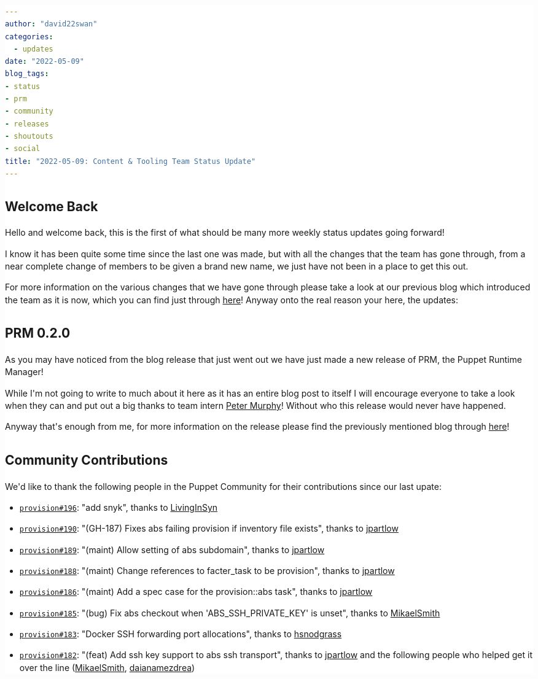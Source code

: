 ```yaml
---
author: "david22swan"
categories:
  - updates
date: "2022-05-09"
blog_tags:
- status
- prm
- community
- releases
- shoutouts
- social
title: "2022-05-09: Content & Tooling Team Status Update"
---
```


## Welcome Back

Hello and welcome back, this is the first of what should be many more weekly status updates going forward!

I know it has been quite some time since the last one was made, but with all the changes that the team has gone through, from a near complete change of members to be given a brand new name, we just have not been in a place to get this out.

For more information on the various changes that we have gone through please take a look at our previous blog which introduced the team as it is now, which you can find just through [here](https://puppetlabs.github.io/content-and-tooling-team/blog/posts/team-rebrand/)!
Anyway onto the real reason your here, the updates:

## PRM 0.2.0

As you may have noticed from the blog release that just went out we have just made a new release of PRM, the Puppet Runtime Manager!

While I'm not going to write to much about it here as it has an entire blog post to itself I will encourage everyone to take a look when they can and put out a big thanks to team intern [Peter Murphy][petergmurphy]! Without who this release would never have happened.

Anyway that's enough from me, for more information on the release please find the previously mentioned blog through [here](https://puppetlabs.github.io/content-and-tooling-team/blog/posts/prm-0-2-0-release/)!

## Community Contributions

We'd like to thank the following people in the Puppet Community for their contributions since our last upate:

- [`provision#196`][provision-pr-196]: "add snyk", thanks to [LivingInSyn][LivingInSyn]
- [`provision#190`][provision-pr-190]: "(GH-187) Fixes abs failing provision if inventory file exists", thanks to [jpartlow][jpartlow]
- [`provision#189`][provision-pr-189]: "(maint) Allow setting of abs subdomain", thanks to [jpartlow][jpartlow]
- [`provision#188`][provision-pr-188]: "(maint) Change references to facter_task to be provision", thanks to [jpartlow][jpartlow]
- [`provision#186`][provision-pr-186]: "(maint) Add a spec case for the provision::abs task", thanks to [jpartlow][jpartlow]
- [`provision#185`][provision-pr-185]: "(bug) Fix abs checkout when 'ABS_SSH_PRIVATE_KEY' is unset", thanks to [MikaelSmith][MikaelSmith]
- [`provision#183`][provision-pr-183]: "Docker SSH forwarding port allocations", thanks to [hsnodgrass][hsnodgrass]
- [`provision#182`][provision-pr-182]: "(feat) Add ssh key support to abs ssh transport", thanks to [jpartlow][jpartlow] and the following people who helped get it over the line ([MikaelSmith][MikaelSmith], [daianamezdrea][daianamezdrea])

  [petergmurphy]: https://github.com/petergmurphy
  [puppetlabs-docker]: https://github.com/puppetlabs/puppetlabs-docker
  [puppetlabs-java]: https://github.com/puppetlabs/puppetlabs-java
  [puppetlabs-apache]: https://github.com/puppetlabs/puppetlabs-apache
  [puppetlabs-firewall]: http://github.com/puppetlabs/puppetlabs-firewall
  [puppetlabs-postgresql]: https://github.com/puppetlabs/puppetlabs-postgresql
  [puppetlabs-mysql]: http://github.com/puppetlabs/puppetlabs-mysql
  [puppetlabs-java_ks]: https://github.com/puppetlabs/puppetlabs-java_ks
  [puppetlabs-chocolatey]: https://github.com/puppetlabs/puppetlabs-chocolatey
  [puppetlabs-iis]: https://github.com/puppetlabs/puppetlabs-iis
  [puppetlabs-dsc_lite]: https://github.com/puppetlabs/puppetlabs-dsc_lite
  [provision-pr-196]: https://github.com/puppetlabs/provision/pull/196
  [LivingInSyn]: https://github.com/LivingInSyn
  [provision-pr-190]: https://github.com/puppetlabs/provision/pull/190
  [jpartlow]: https://github.com/jpartlow
  [provision-pr-189]: https://github.com/puppetlabs/provision/pull/189
  [provision-pr-188]: https://github.com/puppetlabs/provision/pull/188
  [provision-pr-186]: https://github.com/puppetlabs/provision/pull/186
  [provision-pr-185]: https://github.com/puppetlabs/provision/pull/185
  [MikaelSmith]: https://github.com/MikaelSmith
  [provision-pr-183]: https://github.com/puppetlabs/provision/pull/183
  [hsnodgrass]: https://github.com/hsnodgrass
  [provision-pr-182]: https://github.com/puppetlabs/provision/pull/182
  [daianamezdrea]: https://github.com/daianamezdrea
  [puppetlabs-apache-pr-2233]: https://github.com/puppetlabs/puppetlabs-apache/pull/2233
  [smortex]: https://github.com/smortex
  [ekohl]: https://github.com/ekohl
  [puppetlabs-apache-pr-2227]: https://github.com/puppetlabs/puppetlabs-apache/pull/2227
  [puppetlabs-apache-pr-2226]: https://github.com/puppetlabs/puppetlabs-apache/pull/2226
  [puppetlabs-apache-pr-2216]: https://github.com/puppetlabs/puppetlabs-apache/pull/2216
  [puppetlabs-apache-pr-2209]: https://github.com/puppetlabs/puppetlabs-apache/pull/2209
  [Tamerz]: https://github.com/Tamerz
  [puppetlabs-apache-pr-2205]: https://github.com/puppetlabs/puppetlabs-apache/pull/2205
  [makerling]: https://github.com/makerling
  [puppetlabs-apt-pr-1020]: https://github.com/puppetlabs/puppetlabs-apt/pull/1020
  [simondeziel]: https://github.com/simondeziel
  [puppetlabs-apt-pr-1017]: https://github.com/puppetlabs/puppetlabs-apt/pull/1017
  [root-expert]: https://github.com/root-expert
  [kenyon]: https://github.com/kenyon
  [puppetlabs-apt-pr-1016]: https://github.com/puppetlabs/puppetlabs-apt/pull/1016
  [kreeuwijk]: https://github.com/kreeuwijk
  [puppetlabs-apt-pr-1015]: https://github.com/puppetlabs/puppetlabs-apt/pull/1015
  [puppetlabs-apt-pr-1014]: https://github.com/puppetlabs/puppetlabs-apt/pull/1014
  [hesco]: https://github.com/hesco
  [puppetlabs-apt-pr-1013]: https://github.com/puppetlabs/puppetlabs-apt/pull/1013
  [mpdude]: https://github.com/mpdude
  [puppetlabs-apt-pr-1012]: https://github.com/puppetlabs/puppetlabs-apt/pull/1012
  [puppetlabs-apt-pr-1011]: https://github.com/puppetlabs/puppetlabs-apt/pull/1011
  [Conzar]: https://github.com/Conzar
  [puppetlabs-apt-pr-1010]: https://github.com/puppetlabs/puppetlabs-apt/pull/1010
  [LTangaF]: https://github.com/LTangaF
  [puppetlabs-chocolatey-pr-276]: https://github.com/puppetlabs/puppetlabs-chocolatey/pull/276
  [Sharpie]: https://github.com/Sharpie
  [puppetlabs-chocolatey-pr-273]: https://github.com/puppetlabs/puppetlabs-chocolatey/pull/273
  [michaeltlombardi]: https://github.com/michaeltlombardi
  [puppetlabs-chocolatey-pr-272]: https://github.com/puppetlabs/puppetlabs-chocolatey/pull/272
  [puppetlabs-docker-pr-826]: https://github.com/puppetlabs/puppetlabs-docker/pull/826
  [vchepkov]: https://github.com/vchepkov
  [puppetlabs-docker-pr-805]: https://github.com/puppetlabs/puppetlabs-docker/pull/805
  [canihavethisone]: https://github.com/canihavethisone
  [puppetlabs-docker-pr-802]: https://github.com/puppetlabs/puppetlabs-docker/pull/802
  [traylenator]: https://github.com/traylenator
  [puppetlabs-firewall-pr-1024]: https://github.com/puppetlabs/puppetlabs-firewall/pull/1024
  [adrianiurca]: https://github.com/adrianiurca
  [puppetlabs-haproxy-pr-505]: https://github.com/puppetlabs/puppetlabs-haproxy/pull/505
  [bzed]: https://github.com/bzed
  [puppetlabs-haproxy-pr-504]: https://github.com/puppetlabs/puppetlabs-haproxy/pull/504
  [michaelkoettenstorfer]: https://github.com/michaelkoettenstorfer
  [puppetlabs-iis-pr-330]: https://github.com/puppetlabs/puppetlabs-iis/pull/330
  [BartoszBlizniak]: https://github.com/BartoszBlizniak
  [puppetlabs-java-pr-502]: https://github.com/puppetlabs/puppetlabs-java/pull/502
  [dploeger]: https://github.com/dploeger
  [puppetlabs-java_ks-pr-385]: https://github.com/puppetlabs/puppetlabs-java_ks/pull/385
  [hajee]: https://github.com/hajee
  [puppetlabs-java_ks-pr-383]: https://github.com/puppetlabs/puppetlabs-java_ks/pull/383
  [puppetlabs-java_ks-pr-382]: https://github.com/puppetlabs/puppetlabs-java_ks/pull/382
  [puppetlabs-kubernetes-pr-554]: https://github.com/puppetlabs/puppetlabs-kubernetes/pull/554
  [TheMeier]: https://github.com/TheMeier
  [puppetlabs-kubernetes-pr-539]: https://github.com/puppetlabs/puppetlabs-kubernetes/pull/539
  [sazzle2611]: https://github.com/sazzle2611
  [puppetlabs-kubernetes-pr-535]: https://github.com/puppetlabs/puppetlabs-kubernetes/pull/535
  [jorhett]: https://github.com/jorhett
  [puppetlabs-mysql-pr-1456]: https://github.com/puppetlabs/puppetlabs-mysql/pull/1456
  [benjamin-robertson]: https://github.com/benjamin-robertson
  [puppetlabs-mysql-pr-1443]: https://github.com/puppetlabs/puppetlabs-mysql/pull/1443
  [puppetlabs-mysql-pr-1441]: https://github.com/puppetlabs/puppetlabs-mysql/pull/1441
  [Heidistein]: https://github.com/Heidistein
  [puppetlabs-ntp-pr-628]: https://github.com/puppetlabs/puppetlabs-ntp/pull/628
  [sheenaajay]: https://github.com/sheenaajay
  [puppetlabs-postgresql-pr-1327]: https://github.com/puppetlabs/puppetlabs-postgresql/pull/1327
  [puppetlabs-postgresql-pr-1323]: https://github.com/puppetlabs/puppetlabs-postgresql/pull/1323
  [puppetlabs-postgresql-pr-1322]: https://github.com/puppetlabs/puppetlabs-postgresql/pull/1322
  [fe80]: https://github.com/fe80
  [puppetlabs-postgresql-pr-1317]: https://github.com/puppetlabs/puppetlabs-postgresql/pull/1317
  [jflorian]: https://github.com/jflorian
  [lweller]: https://github.com/lweller
  [puppetlabs-postgresql-pr-1316]: https://github.com/puppetlabs/puppetlabs-postgresql/pull/1316
  [kajinamit]: https://github.com/kajinamit
  [tobias-urdin]: https://github.com/tobias-urdin
  [puppetlabs-postgresql-pr-1313]: https://github.com/puppetlabs/puppetlabs-postgresql/pull/1313
  [puppetlabs-postgresql-pr-1312]: https://github.com/puppetlabs/puppetlabs-postgresql/pull/1312
  [nicholascioli]: https://github.com/nicholascioli
  [puppetlabs-postgresql-pr-1311]: https://github.com/puppetlabs/puppetlabs-postgresql/pull/1311
  [puppetlabs-postgresql-pr-1310]: https://github.com/puppetlabs/puppetlabs-postgresql/pull/1310
  [kim-sondrup]: https://github.com/kim-sondrup
  [puppetlabs-postgresql-pr-1309]: https://github.com/puppetlabs/puppetlabs-postgresql/pull/1309
  [carlosduelo]: https://github.com/carlosduelo
  [puppetlabs-service-pr-203]: https://github.com/puppetlabs/puppetlabs-service/pull/203
  [nmburgan]: https://github.com/nmburgan
  [puppetlabs-stdlib-pr-1235]: https://github.com/puppetlabs/puppetlabs-stdlib/pull/1235
  [bastelfreak]: https://github.com/bastelfreak
  [alexjfisher]: https://github.com/alexjfisher
  [puppetlabs-stdlib-pr-1232]: https://github.com/puppetlabs/puppetlabs-stdlib/pull/1232
  [AriaXLi]: https://github.com/AriaXLi
  [puppetlabs-stdlib-pr-1231]: https://github.com/puppetlabs/puppetlabs-stdlib/pull/1231
  [puppetlabs-tomcat-pr-477]: https://github.com/puppetlabs/puppetlabs-tomcat/pull/477
  [h4l]: https://github.com/h4l
  [puppetlabs-vcsrepo-pr-527]: https://github.com/puppetlabs/puppetlabs-vcsrepo/pull/527
  [sp-ricard-valverde]: https://github.com/sp-ricard-valverde
  [facterdb-pr-248]: https://github.com/voxpupuli/facterdb/pull/248
  [facterdb-pr-247]: https://github.com/voxpupuli/facterdb/pull/247
  [facterdb-pr-245]: https://github.com/voxpupuli/facterdb/pull/245
  [facterdb-pr-244]: https://github.com/voxpupuli/facterdb/pull/244
  [jkroepke]: https://github.com/jkroepke
  [facterdb-pr-243]: https://github.com/voxpupuli/facterdb/pull/243
  [as0bu]: https://github.com/as0bu
  [facterdb-pr-242]: https://github.com/voxpupuli/facterdb/pull/242
  [facterdb-pr-241]: https://github.com/voxpupuli/facterdb/pull/241
  [facterdb-pr-240]: https://github.com/voxpupuli/facterdb/pull/240
  [tuxmea]: https://github.com/tuxmea
  [facterdb-pr-239]: https://github.com/voxpupuli/facterdb/pull/239
  [facterdb-pr-238]: https://github.com/voxpupuli/facterdb/pull/238
  [facterdb-pr-236]: https://github.com/voxpupuli/facterdb/pull/236
  [logicminds]: https://github.com/logicminds
  [facterdb-pr-235]: https://github.com/voxpupuli/facterdb/pull/235
  [facterdb-pr-234]: https://github.com/voxpupuli/facterdb/pull/234
  [facterdb-pr-233]: https://github.com/voxpupuli/facterdb/pull/233
  [facterdb-pr-232]: https://github.com/voxpupuli/facterdb/pull/232
  [facterdb-pr-231]: https://github.com/voxpupuli/facterdb/pull/231
  [facterdb-pr-230]: https://github.com/voxpupuli/facterdb/pull/230
  [facterdb-pr-228]: https://github.com/voxpupuli/facterdb/pull/228
  [jhoblitt]: https://github.com/jhoblitt
  [facterdb-pr-227]: https://github.com/voxpupuli/facterdb/pull/227
  [facterdb-pr-226]: https://github.com/voxpupuli/facterdb/pull/226
  [facterdb-pr-225]: https://github.com/voxpupuli/facterdb/pull/225
  [facterdb-pr-224]: https://github.com/voxpupuli/facterdb/pull/224
  [facterdb-pr-223]: https://github.com/voxpupuli/facterdb/pull/223
  [facterdb-pr-222]: https://github.com/voxpupuli/facterdb/pull/222
  [facterdb-pr-220]: https://github.com/voxpupuli/facterdb/pull/220
  [facterdb-pr-219]: https://github.com/voxpupuli/facterdb/pull/219
  [rspec-puppet-facts-pr-141]: https://github.com/voxpupuli/rspec-puppet-facts/pull/141
  [rspec-puppet-facts-pr-140]: https://github.com/voxpupuli/rspec-puppet-facts/pull/140
  [rspec-puppet-facts-pr-139]: https://github.com/voxpupuli/rspec-puppet-facts/pull/139
  [rspec-puppet-facts-pr-138]: https://github.com/voxpupuli/rspec-puppet-facts/pull/138
  [rspec-puppet-facts-pr-137]: https://github.com/voxpupuli/rspec-puppet-facts/pull/137
  [rspec-puppet-facts-pr-136]: https://github.com/voxpupuli/rspec-puppet-facts/pull/136
  [dependency_checker-pr-31]: https://github.com/puppetlabs/dependency_checker/pull/31
  [sanfrancrisko]: https://github.com/sanfrancrisko
  [dropsonde-pr-19]: https://github.com/puppetlabs/dropsonde/pull/19
  [dropsonde-pr-17]: https://github.com/puppetlabs/dropsonde/pull/17
  [dropsonde-pr-16]: https://github.com/puppetlabs/dropsonde/pull/16
  [dropsonde-pr-15]: https://github.com/puppetlabs/dropsonde/pull/15
  [dropsonde-pr-14]: https://github.com/puppetlabs/dropsonde/pull/14
  [Magisus]: https://github.com/Magisus
  [dropsonde-pr-13]: https://github.com/puppetlabs/dropsonde/pull/13
  [iac-pr-325]: https://github.com/puppetlabs/iac/pull/325
  [iac-pr-324]: https://github.com/puppetlabs/iac/pull/324
  [iac-pr-320]: https://github.com/puppetlabs/iac/pull/320
  [litmus-pr-27]: https://github.com/puppetlabs/litmus/pull/27
  [pdk-pr-1159]: https://github.com/puppetlabs/pdk/pull/1159
  [hestonhoffman]: https://github.com/hestonhoffman
  [pdk-pr-1158]: https://github.com/puppetlabs/pdk/pull/1158
  [pdk-pr-1154]: https://github.com/puppetlabs/pdk/pull/1154
  [da-ar]: https://github.com/da-ar
  [pdk-pr-1152]: https://github.com/puppetlabs/pdk/pull/1152
  [pdk-pr-1151]: https://github.com/puppetlabs/pdk/pull/1151
  [pdk-pr-1150]: https://github.com/puppetlabs/pdk/pull/1150
  [pdk-pr-1149]: https://github.com/puppetlabs/pdk/pull/1149
  [pdk-templates-pr-467]: https://github.com/puppetlabs/pdk-templates/pull/467
  [davidsandilands]: https://github.com/davidsandilands
  [pdk-templates-pr-466]: https://github.com/puppetlabs/pdk-templates/pull/466
  [MartyEwings]: https://github.com/MartyEwings
  [pdk-templates-pr-463]: https://github.com/puppetlabs/pdk-templates/pull/463
  [pdk-templates-pr-461]: https://github.com/puppetlabs/pdk-templates/pull/461
  [pdk-templates-pr-458]: https://github.com/puppetlabs/pdk-templates/pull/458
  [pdk-templates-pr-457]: https://github.com/puppetlabs/pdk-templates/pull/457
  [pdk-vanagon-pr-298]: https://github.com/puppetlabs/pdk-vanagon/pull/298
  [nicklewis]: https://github.com/nicklewis
  [pdk-vanagon-pr-297]: https://github.com/puppetlabs/pdk-vanagon/pull/297
  [underscorgan]: https://github.com/underscorgan
  [pdk-vanagon-pr-296]: https://github.com/puppetlabs/pdk-vanagon/pull/296
  [jackie-kinsler]: https://github.com/jackie-kinsler
  [pdk-vanagon-pr-294]: https://github.com/puppetlabs/pdk-vanagon/pull/294
  [puppet-lint-pr-37]: https://github.com/puppetlabs/puppet-lint/pull/37
  [puppet-lint-pr-36]: https://github.com/puppetlabs/puppet-lint/pull/36
  [puppet-lint-pr-35]: https://github.com/puppetlabs/puppet-lint/pull/35
  [puppet-lint-pr-34]: https://github.com/puppetlabs/puppet-lint/pull/34
  [genebean]: https://github.com/genebean
  [puppet-resource_api-pr-297]: https://github.com/puppetlabs/puppet-resource_api/pull/297
  [joshcooper]: https://github.com/joshcooper
  [puppet-resource_api-pr-296]: https://github.com/puppetlabs/puppet-resource_api/pull/296
  [mhashizume]: https://github.com/mhashizume
  [puppet-resource_api-pr-294]: https://github.com/puppetlabs/puppet-resource_api/pull/294
  [seanmil]: https://github.com/seanmil
  [puppet-resource_api-pr-293]: https://github.com/puppetlabs/puppet-resource_api/pull/293
  [puppet-resource_api-pr-292]: https://github.com/puppetlabs/puppet-resource_api/pull/292
  [puppet-strings-pr-295]: https://github.com/puppetlabs/puppet-strings/pull/295
  [puppet-strings-pr-292]: https://github.com/puppetlabs/puppet-strings/pull/292
  [puppet-strings-pr-291]: https://github.com/puppetlabs/puppet-strings/pull/291
  [puppetlabs_spec_helper-pr-347]: https://github.com/puppetlabs/puppetlabs_spec_helper/pull/347
  [rspec-puppet-pr-22]: https://github.com/puppetlabs/rspec-puppet/pull/22
  [rspec-puppet-pr-21]: https://github.com/puppetlabs/rspec-puppet/pull/21
  [rspec-puppet-pr-20]: https://github.com/puppetlabs/rspec-puppet/pull/20
  [rspec-puppet-pr-19]: https://github.com/puppetlabs/rspec-puppet/pull/19
  [GabrielNagy]: https://github.com/GabrielNagy
  [rspec-puppet-pr-17]: https://github.com/puppetlabs/rspec-puppet/pull/17
  [rspec-puppet-pr-16]: https://github.com/puppetlabs/rspec-puppet/pull/16
  [metadata-json-lint-pr-122]: https://github.com/voxpupuli/metadata-json-lint/pull/122
  [puppet-syntax-pr-130]: https://github.com/voxpupuli/puppet-syntax/pull/130